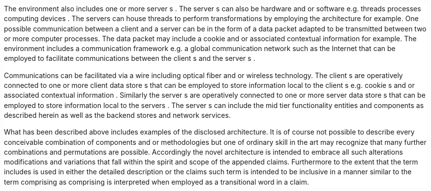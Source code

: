 The environment also includes one or more server s . The server s can also be hardware and or software e.g. threads processes computing devices . The servers can house threads to perform transformations by employing the architecture for example. One possible communication between a client and a server can be in the form of a data packet adapted to be transmitted between two or more computer processes. The data packet may include a cookie and or associated contextual information for example. The environment includes a communication framework e.g. a global communication network such as the Internet that can be employed to facilitate communications between the client s and the server s .

Communications can be facilitated via a wire including optical fiber and or wireless technology. The client s are operatively connected to one or more client data store s that can be employed to store information local to the client s e.g. cookie s and or associated contextual information . Similarly the server s are operatively connected to one or more server data store s that can be employed to store information local to the servers . The server s can include the mid tier functionality entities and components as described herein as well as the backend stores and network services.

What has been described above includes examples of the disclosed architecture. It is of course not possible to describe every conceivable combination of components and or methodologies but one of ordinary skill in the art may recognize that many further combinations and permutations are possible. Accordingly the novel architecture is intended to embrace all such alterations modifications and variations that fall within the spirit and scope of the appended claims. Furthermore to the extent that the term includes is used in either the detailed description or the claims such term is intended to be inclusive in a manner similar to the term comprising as comprising is interpreted when employed as a transitional word in a claim.

